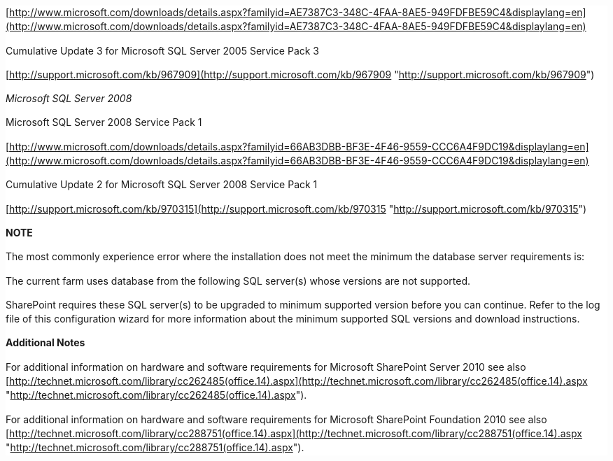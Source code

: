 [http://www.microsoft.com/downloads/details.aspx?familyid=AE7387C3-348C-4FAA-8AE5-949FDFBE59C4&displaylang=en](http://www.microsoft.com/downloads/details.aspx?familyid=AE7387C3-348C-4FAA-8AE5-949FDFBE59C4&displaylang=en)

Cumulative Update 3 for Microsoft SQL Server 2005 Service Pack 3

[http://support.microsoft.com/kb/967909](http://support.microsoft.com/kb/967909 "http://support.microsoft.com/kb/967909")

_Microsoft SQL Server 2008_

Microsoft SQL Server 2008 Service Pack 1

[http://www.microsoft.com/downloads/details.aspx?familyid=66AB3DBB-BF3E-4F46-9559-CCC6A4F9DC19&displaylang=en](http://www.microsoft.com/downloads/details.aspx?familyid=66AB3DBB-BF3E-4F46-9559-CCC6A4F9DC19&displaylang=en)

Cumulative Update 2 for Microsoft SQL Server 2008 Service Pack 1

[http://support.microsoft.com/kb/970315](http://support.microsoft.com/kb/970315 "http://support.microsoft.com/kb/970315")

**NOTE**

The most commonly experience error where the installation does not meet the minimum the database server requirements is:

The current farm uses database from the following SQL server(s) whose versions are not supported.

<Instance Id>

SharePoint requires these SQL server(s) to be upgraded to minimum supported version before you can continue. Refer to the log file of this configuration wizard for more information about the minimum supported SQL versions and download instructions.

**Additional Notes**

For additional information on hardware and software requirements for Microsoft SharePoint Server 2010 see also [http://technet.microsoft.com/library/cc262485(office.14).aspx](http://technet.microsoft.com/library/cc262485(office.14).aspx "http://technet.microsoft.com/library/cc262485(office.14).aspx").

For additional information on hardware and software requirements for Microsoft SharePoint Foundation 2010 see also [http://technet.microsoft.com/library/cc288751(office.14).aspx](http://technet.microsoft.com/library/cc288751(office.14).aspx "http://technet.microsoft.com/library/cc288751(office.14).aspx").